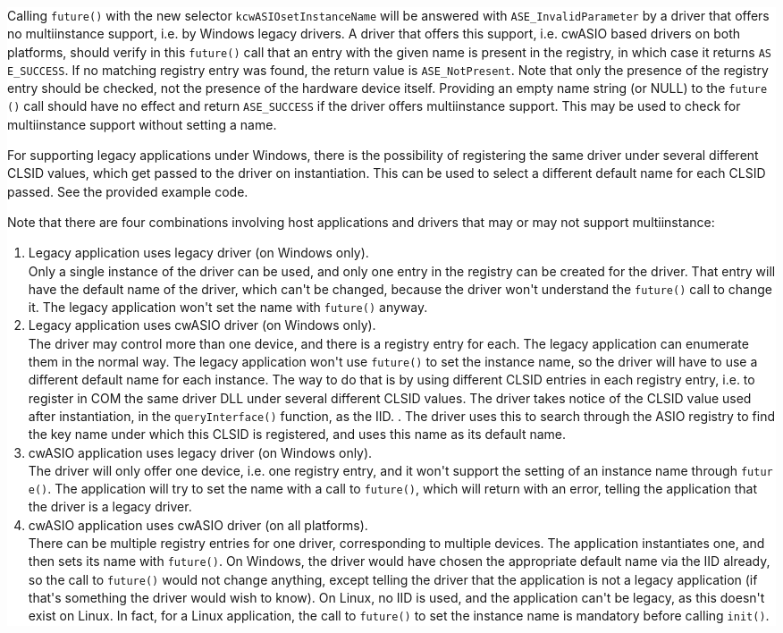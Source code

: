 Calling `future()` with the new selector `kcwASIOsetInstanceName` will be
answered with `ASE_InvalidParameter` by a driver that offers no multiinstance
support, i.e. by Windows legacy drivers. A driver that offers this support, i.e.
cwASIO based drivers on both platforms, should verify in this `future()` call
that an entry with the given name is present in the registry, in which case it
returns `ASE_SUCCESS`. If no matching registry entry was found, the return value
is `ASE_NotPresent`. Note that only the presence of the registry entry should be
checked, not the presence of the hardware device itself. Providing an empty name
string (or NULL) to the `future()` call should have no effect and return
`ASE_SUCCESS` if the driver offers multiinstance support. This may be used to
check for multiinstance support without setting a name.

For supporting legacy applications under Windows, there is the possibility of
registering the same driver under several different CLSID values, which get
passed to the driver on instantiation. This can be used to select a different
default name for each CLSID passed. See the provided example code.

Note that there are four combinations involving host applications and drivers
that may or may not support multiinstance:

1. Legacy application uses legacy driver (on Windows only).\
   Only a single instance of the driver can be used, and only one entry in the
   registry can be created for the driver. That entry will have the default name
   of the driver, which can't be changed, because the driver won't understand
   the `future()` call to change it. The legacy application won't set the name
   with `future()` anyway.
2. Legacy application uses cwASIO driver (on Windows only).\
   The driver may control more than one device, and there is a registry entry
   for each. The legacy application can enumerate them in the normal way. The
   legacy application won't use `future()` to set the instance name, so the
   driver will have to use a different default name for each instance. The way
   to do that is by using different CLSID entries in each registry entry, i.e.
   to register in COM the same driver DLL under several different CLSID values.
   The driver takes notice of the CLSID value used after instantiation, in the
   `queryInterface()` function, as the IID. . The driver uses this to search
   through the ASIO registry to find the key name under which this CLSID is
   registered, and uses this name as its default name.
3. cwASIO application uses legacy driver (on Windows only).\
   The driver will only offer one device, i.e. one registry entry, and it won't
   support the setting of an instance name through `future()`. The application
   will try to set the name with a call to `future()`, which will return with an
   error, telling the application that the driver is a legacy driver.
4. cwASIO application uses cwASIO driver (on all platforms).\
   There can be multiple registry entries for one driver, corresponding to
   multiple devices. The application instantiates one, and then sets its name
   with `future()`. On Windows, the driver would have chosen the appropriate
   default name via the IID already, so the call to `future()` would not change
   anything, except telling the driver that the application is not a legacy
   application (if that's something the driver would wish to know). On Linux, no
   IID is used, and the application can't be legacy, as this doesn't exist on
   Linux. In fact, for a Linux application, the call to `future()` to set the
   instance name is mandatory before calling `init()`.
